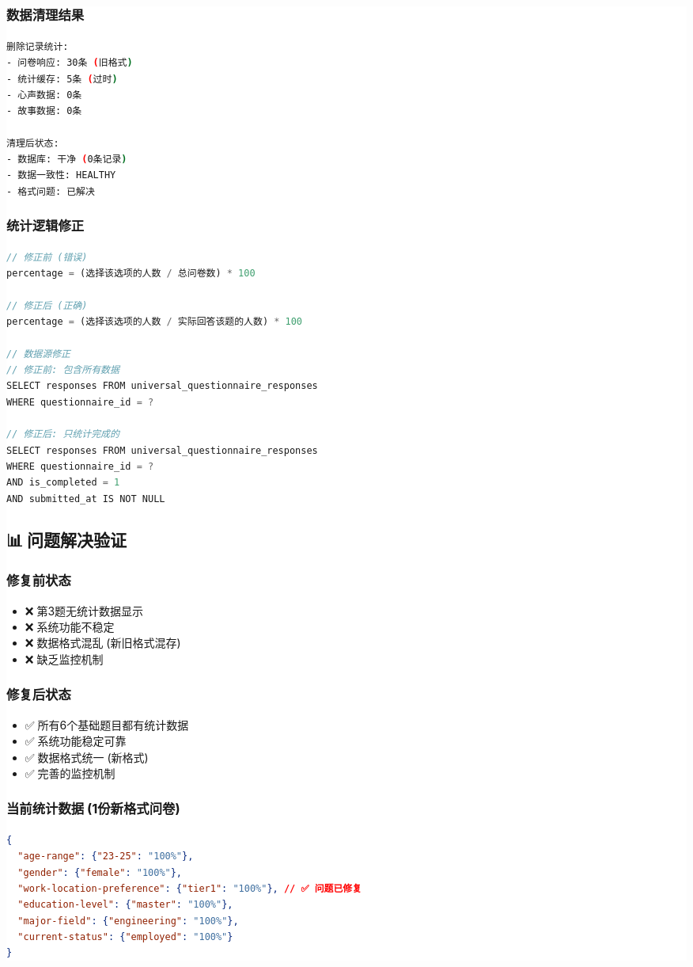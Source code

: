 ### 数据清理结果
```bash
删除记录统计:
- 问卷响应: 30条 (旧格式)
- 统计缓存: 5条 (过时)
- 心声数据: 0条
- 故事数据: 0条

清理后状态:
- 数据库: 干净 (0条记录)
- 数据一致性: HEALTHY
- 格式问题: 已解决
```

### 统计逻辑修正
```typescript
// 修正前 (错误)
percentage = (选择该选项的人数 / 总问卷数) * 100

// 修正后 (正确)
percentage = (选择该选项的人数 / 实际回答该题的人数) * 100

// 数据源修正
// 修正前: 包含所有数据
SELECT responses FROM universal_questionnaire_responses 
WHERE questionnaire_id = ?

// 修正后: 只统计完成的
SELECT responses FROM universal_questionnaire_responses 
WHERE questionnaire_id = ? 
AND is_completed = 1 
AND submitted_at IS NOT NULL
```

## 📊 问题解决验证

### 修复前状态
- ❌ 第3题无统计数据显示
- ❌ 系统功能不稳定
- ❌ 数据格式混乱 (新旧格式混存)
- ❌ 缺乏监控机制

### 修复后状态
- ✅ 所有6个基础题目都有统计数据
- ✅ 系统功能稳定可靠
- ✅ 数据格式统一 (新格式)
- ✅ 完善的监控机制

### 当前统计数据 (1份新格式问卷)
```json
{
  "age-range": {"23-25": "100%"},
  "gender": {"female": "100%"},
  "work-location-preference": {"tier1": "100%"}, // ✅ 问题已修复
  "education-level": {"master": "100%"},
  "major-field": {"engineering": "100%"},
  "current-status": {"employed": "100%"}
}
```
